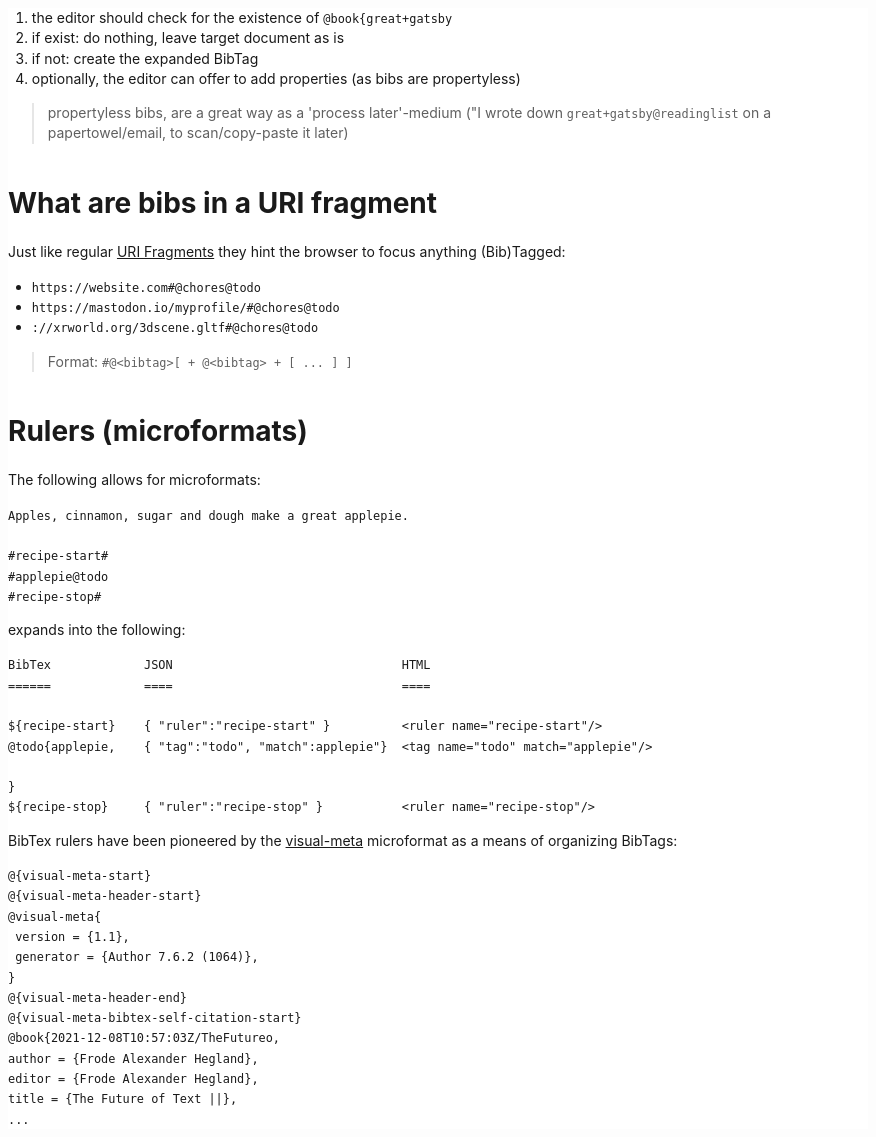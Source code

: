 1. the editor should check for the existence of `@book{great+gatsby`
1. if exist: do nothing, leave target document as is
1. if not: create the expanded BibTag 
1. optionally, the editor can offer to add properties (as bibs are propertyless)

> propertyless bibs, are a great way as a 'process later'-medium ("I wrote down `great+gatsby@readinglist` on a papertowel/email, to scan/copy-paste it later)

# What are bibs in a URI fragment

Just like regular [URI Fragments](https://en.wikipedia.org/wiki/URI_fragment) they hint the browser to focus anything (Bib)Tagged:

* `https://website.com#@chores@todo`
* `https://mastodon.io/myprofile/#@chores@todo`
* `://xrworld.org/3dscene.gltf#@chores@todo`

> Format: `#@<bibtag>[ + @<bibtag> + [ ... ] ]`

# Rulers (microformats)

The following allows for microformats:

```
Apples, cinnamon, sugar and dough make a great applepie.

#recipe-start#
#applepie@todo
#recipe-stop#
```

expands into the following:

```
BibTex             JSON                                HTML
======             ====                                ====

${recipe-start}    { "ruler":"recipe-start" }          <ruler name="recipe-start"/>
@todo{applepie,    { "tag":"todo", "match":applepie"}  <tag name="todo" match="applepie"/>
              
}
${recipe-stop}     { "ruler":"recipe-stop" }           <ruler name="recipe-stop"/>
```

BibTex rulers have been pioneered by the [visual-meta](https://visual-meta.info) microformat as a means of organizing BibTags:

```
@{visual-meta-start}
@{visual-meta-header-start}
@visual-meta{
 version = {1.1},
 generator = {Author 7.6.2 (1064)},
}
@{visual-meta-header-end}
@{visual-meta-bibtex-self-citation-start}
@book{2021-12-08T10:57:03Z/TheFutureo,
author = {Frode Alexander Hegland},
editor = {Frode Alexander Hegland},
title = {The Future of Text ||},
...
```

